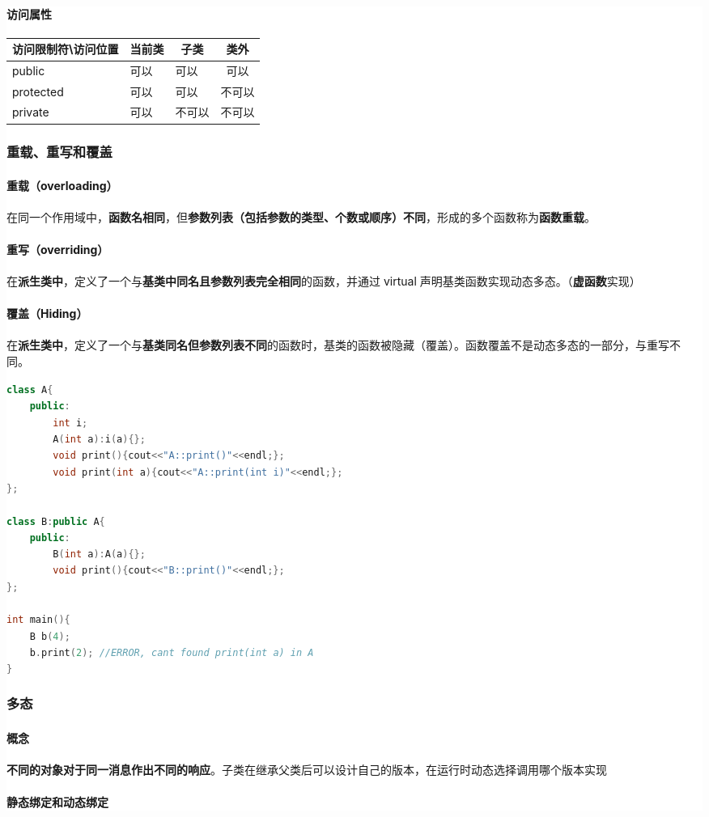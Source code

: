 #### 访问属性

| 访问限制符\访问位置 | 当前类 | 子类   |  类外  |
| ------------------- | ------ | ------ | :----: |
| public              | 可以   | 可以   |  可以  |
| protected           | 可以   | 可以   | 不可以 |
| private             | 可以   | 不可以 | 不可以 |

### 重载、重写和覆盖

#### 重载（overloading）

在同一个作用域中，**函数名相同**，但**参数列表（包括参数的类型、个数或顺序）不同**，形成的多个函数称为**函数重载**。

#### 重写（overriding）

在**派生类中**，定义了一个与**基类中同名且参数列表完全相同**的函数，并通过 virtual 声明基类函数实现动态多态。（**虚函数**实现）

#### 覆盖（Hiding）

在**派生类中**，定义了一个与**基类同名但参数列表不同**的函数时，基类的函数被隐藏（覆盖）。函数覆盖不是动态多态的一部分，与重写不同。

```C++
class A{
	public:
		int i;
		A(int a):i(a){};
		void print(){cout<<"A::print()"<<endl;};
		void print(int a){cout<<"A::print(int i)"<<endl;};
};

class B:public A{
	public:
		B(int a):A(a){};
		void print(){cout<<"B::print()"<<endl;};
};

int main(){
	B b(4);
	b.print(2); //ERROR, cant found print(int a) in A
}
```



### 多态

#### 概念

**不同的对象对于同一消息作出不同的响应**。子类在继承父类后可以设计自己的版本，在运行时动态选择调用哪个版本实现

#### **静态绑定和动态绑定**
